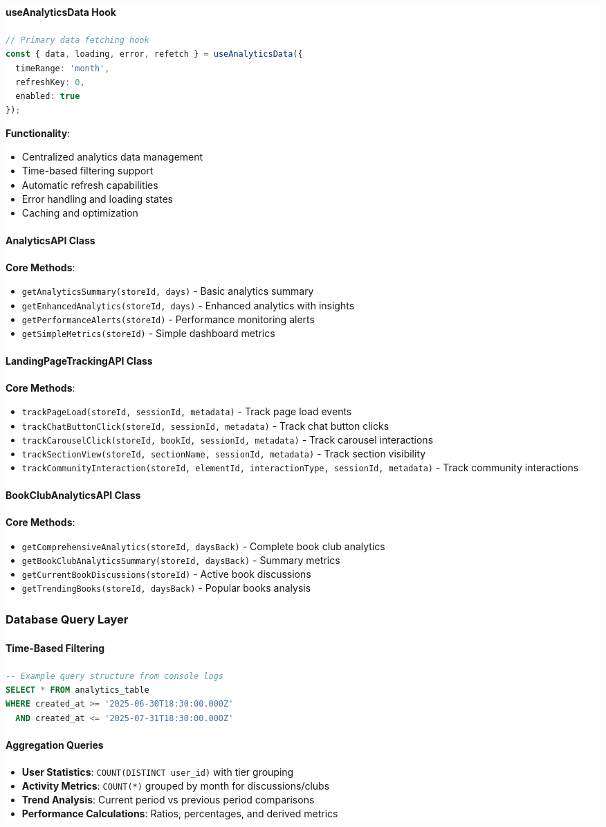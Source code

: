 #### **useAnalyticsData Hook**
```typescript
// Primary data fetching hook
const { data, loading, error, refetch } = useAnalyticsData({
  timeRange: 'month',
  refreshKey: 0,
  enabled: true
});
```

**Functionality**:
- Centralized analytics data management
- Time-based filtering support
- Automatic refresh capabilities
- Error handling and loading states
- Caching and optimization

#### **AnalyticsAPI Class**
**Core Methods**:
- `getAnalyticsSummary(storeId, days)` - Basic analytics summary
- `getEnhancedAnalytics(storeId, days)` - Enhanced analytics with insights
- `getPerformanceAlerts(storeId)` - Performance monitoring alerts
- `getSimpleMetrics(storeId)` - Simple dashboard metrics

#### **LandingPageTrackingAPI Class**
**Core Methods**:
- `trackPageLoad(storeId, sessionId, metadata)` - Track page load events
- `trackChatButtonClick(storeId, sessionId, metadata)` - Track chat button clicks
- `trackCarouselClick(storeId, bookId, sessionId, metadata)` - Track carousel interactions
- `trackSectionView(storeId, sectionName, sessionId, metadata)` - Track section visibility
- `trackCommunityInteraction(storeId, elementId, interactionType, sessionId, metadata)` - Track community interactions

#### **BookClubAnalyticsAPI Class**
**Core Methods**:
- `getComprehensiveAnalytics(storeId, daysBack)` - Complete book club analytics
- `getBookClubAnalyticsSummary(storeId, daysBack)` - Summary metrics
- `getCurrentBookDiscussions(storeId)` - Active book discussions
- `getTrendingBooks(storeId, daysBack)` - Popular books analysis

### **Database Query Layer**

#### **Time-Based Filtering**
```sql
-- Example query structure from console logs
SELECT * FROM analytics_table 
WHERE created_at >= '2025-06-30T18:30:00.000Z' 
  AND created_at <= '2025-07-31T18:30:00.000Z'
```

#### **Aggregation Queries**
- **User Statistics**: `COUNT(DISTINCT user_id)` with tier grouping
- **Activity Metrics**: `COUNT(*)` grouped by month for discussions/clubs
- **Trend Analysis**: Current period vs previous period comparisons
- **Performance Calculations**: Ratios, percentages, and derived metrics
